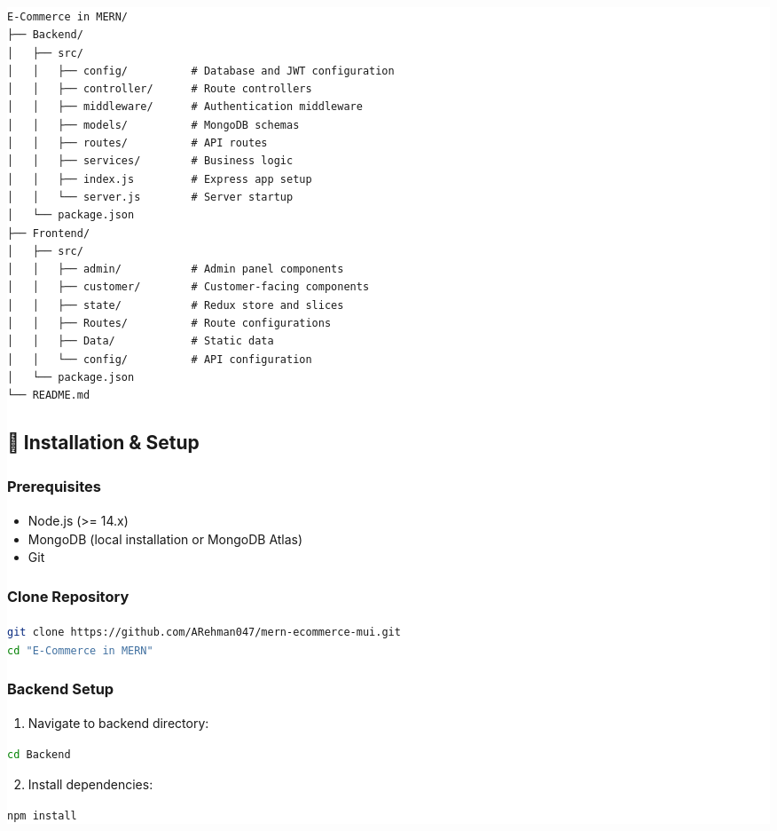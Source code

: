 ```
E-Commerce in MERN/
├── Backend/
│   ├── src/
│   │   ├── config/          # Database and JWT configuration
│   │   ├── controller/      # Route controllers
│   │   ├── middleware/      # Authentication middleware
│   │   ├── models/          # MongoDB schemas
│   │   ├── routes/          # API routes
│   │   ├── services/        # Business logic
│   │   ├── index.js         # Express app setup
│   │   └── server.js        # Server startup
│   └── package.json
├── Frontend/
│   ├── src/
│   │   ├── admin/           # Admin panel components
│   │   ├── customer/        # Customer-facing components
│   │   ├── state/           # Redux store and slices
│   │   ├── Routes/          # Route configurations
│   │   ├── Data/            # Static data
│   │   └── config/          # API configuration
│   └── package.json
└── README.md
```

## 🚀 Installation & Setup

### Prerequisites

- Node.js (>= 14.x)
- MongoDB (local installation or MongoDB Atlas)
- Git

### Clone Repository

```bash
git clone https://github.com/ARehman047/mern-ecommerce-mui.git
cd "E-Commerce in MERN"
```

### Backend Setup

1. Navigate to backend directory:

```bash
cd Backend
```

2. Install dependencies:

```bash
npm install
```
